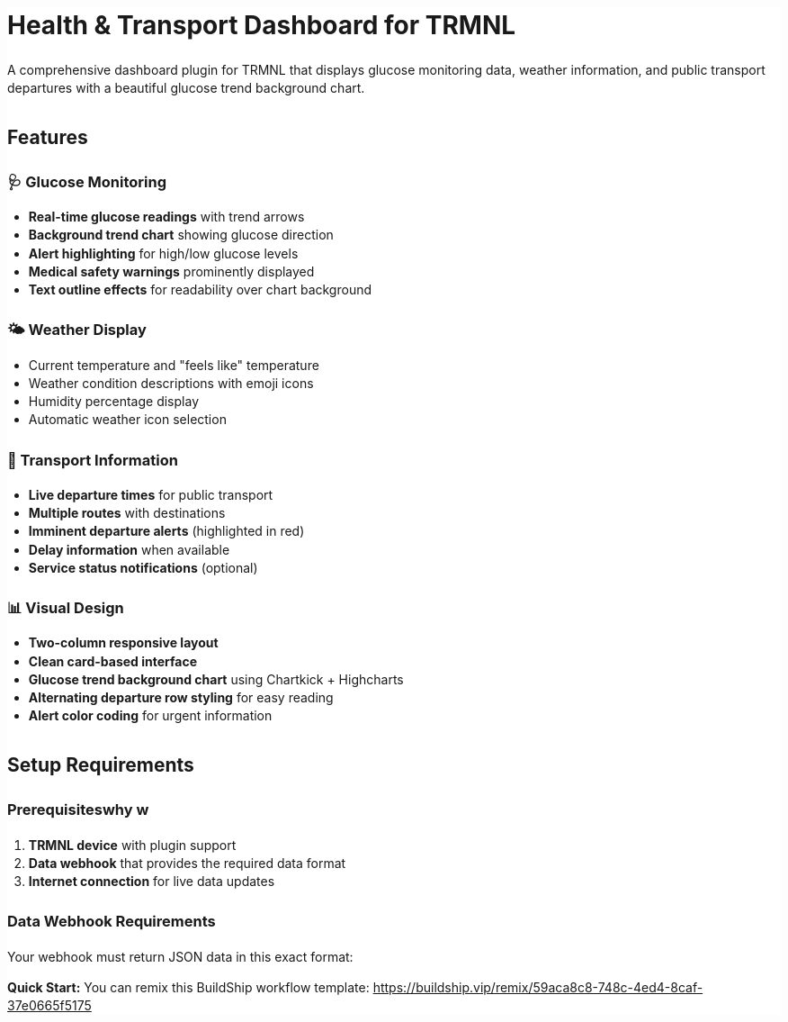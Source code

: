 # Health & Transport Dashboard for TRMNL

A comprehensive dashboard plugin for TRMNL that displays glucose monitoring data, weather information, and public transport departures with a beautiful glucose trend background chart.

## Features

### 🩺 Glucose Monitoring
- **Real-time glucose readings** with trend arrows
- **Background trend chart** showing glucose direction
- **Alert highlighting** for high/low glucose levels
- **Medical safety warnings** prominently displayed
- **Text outline effects** for readability over chart background

### 🌤️ Weather Display
- Current temperature and "feels like" temperature
- Weather condition descriptions with emoji icons
- Humidity percentage display
- Automatic weather icon selection

### 🚌 Transport Information
- **Live departure times** for public transport
- **Multiple routes** with destinations
- **Imminent departure alerts** (highlighted in red)
- **Delay information** when available
- **Service status notifications** (optional)

### 📊 Visual Design
- **Two-column responsive layout**
- **Clean card-based interface**
- **Glucose trend background chart** using Chartkick + Highcharts
- **Alternating departure row styling** for easy reading
- **Alert color coding** for urgent information

## Setup Requirements

### Prerequisiteswhy w
1. **TRMNL device** with plugin support
2. **Data webhook** that provides the required data format
3. **Internet connection** for live data updates

### Data Webhook Requirements

Your webhook must return JSON data in this exact format:

**Quick Start:** You can remix this BuildShip workflow template: https://buildship.vip/remix/59aca8c8-748c-4ed4-8caf-37e0665f5175
